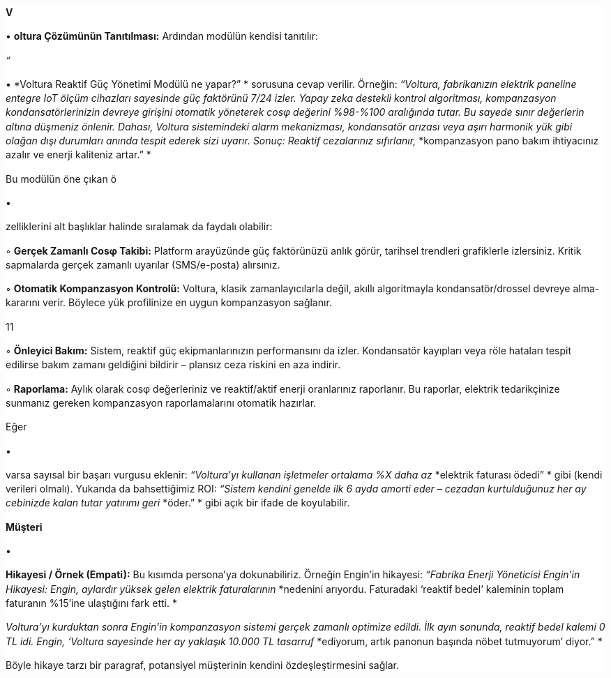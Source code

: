 **V**

• **oltura Çözümünün Tanıtılması:** Ardından modülün kendisi tanıtılır:

*“*

• *Voltura Reaktif Güç Yönetimi Modülü ne yapar?” * sorusuna cevap verilir. Örneğin: *“Voltura,* *fabrikanızın elektrik paneline entegre IoT ölçüm cihazları sayesinde güç faktörünü 7/24 izler. Yapay* *zeka destekli kontrol algoritması, kompanzasyon kondansatörlerinizin devreye girişini otomatik* *yöneterek cosφ değerini %98-%100 aralığında tutar. Bu sayede sınır değerlerin altına düşmeniz* *önlenir. Dahası, Voltura sistemindeki alarm mekanizması, kondansatör arızası veya aşırı harmonik yük* *gibi olağan dışı durumları anında tespit ederek sizi uyarır. Sonuç: Reaktif cezalarınız sıfırlanır,* *kompanzasyon pano bakım ihtiyacınız azalır ve enerji kaliteniz artar.” *

Bu modülün öne çıkan ö

• 

zelliklerini alt başlıklar halinde sıralamak da faydalı olabilir:

◦ **Gerçek Zamanlı Cosφ Takibi:** Platform arayüzünde güç faktörünüzü anlık görür, tarihsel trendleri grafiklerle izlersiniz. Kritik sapmalarda gerçek zamanlı uyarılar \(SMS/e-posta\) alırsınız. 

◦ **Otomatik Kompanzasyon Kontrolü:** Voltura, klasik zamanlayıcılarla değil, akıllı algoritmayla kondansatör/drossel devreye alma-kararını verir. Böylece yük profilinize en uygun kompanzasyon sağlanır. 

11

◦ **Önleyici Bakım:** Sistem, reaktif güç ekipmanlarınızın performansını da izler. Kondansatör kayıpları veya röle hataları tespit edilirse bakım zamanı geldiğini bildirir – plansız ceza riskini en aza indirir. 

◦ **Raporlama:** Aylık olarak cosφ değerleriniz ve reaktif/aktif enerji oranlarınız raporlanır. Bu raporlar, elektrik tedarikçinize sunmanız gereken kompanzasyon raporlamalarını otomatik hazırlar. 

Eğer

• 

varsa sayısal bir başarı vurgusu eklenir: *“Voltura’yı kullanan işletmeler ortalama %X daha az* *elektrik faturası ödedi” * gibi \(kendi verileri olmalı\). Yukarıda da bahsettiğimiz ROI: *“Sistem kendini* *genelde ilk 6 ayda amorti eder – cezadan kurtulduğunuz her ay cebinizde kalan tutar yatırımı geri* *öder.” * gibi açık bir ifade de koyulabilir. 

**Müşteri**

• 

**Hikayesi / Örnek \(Empati\):** Bu kısımda persona’ya dokunabiliriz. Örneğin Engin’in hikayesi: *“Fabrika Enerji Yöneticisi Engin’in Hikayesi: Engin, aylardır yüksek gelen elektrik faturalarının* *nedenini arıyordu. Faturadaki ‘reaktif bedel’ kaleminin toplam faturanın %15’ine ulaştığını fark etti. *

*Voltura’yı kurduktan sonra Engin’in kompanzasyon sistemi gerçek zamanlı optimize edildi. İlk ayın* *sonunda, reaktif bedel kalemi 0 TL idi. Engin, ‘Voltura sayesinde her ay yaklaşık 10.000 TL tasarruf* *ediyorum, artık panonun başında nöbet tutmuyorum’ diyor.” *

Böyle hikaye tarzı bir paragraf, potansiyel müşterinin kendini özdeşleştirmesini sağlar. 

